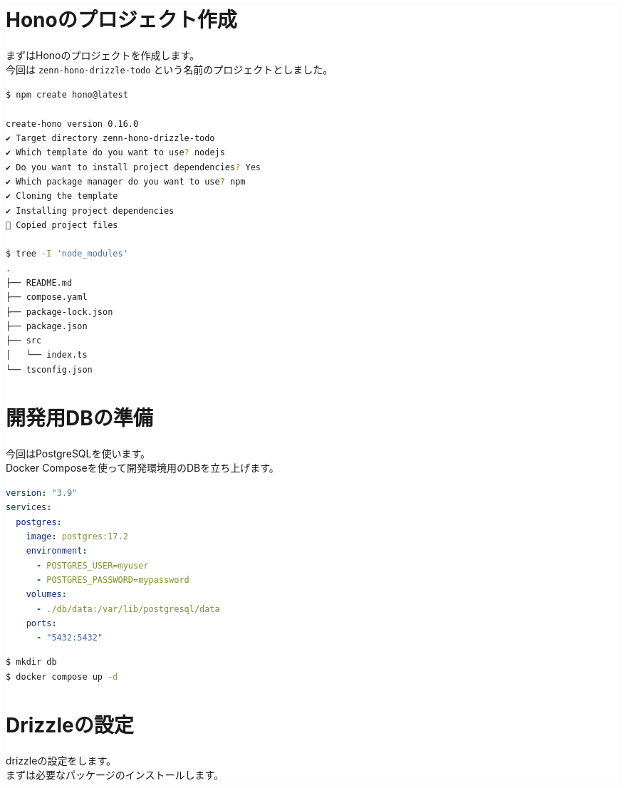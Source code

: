 
# Honoのプロジェクト作成
まずはHonoのプロジェクトを作成します。  
今回は `zenn-hono-drizzle-todo` という名前のプロジェクトとしました。  

```sh
$ npm create hono@latest

create-hono version 0.16.0
✔ Target directory zenn-hono-drizzle-todo
✔ Which template do you want to use? nodejs
✔ Do you want to install project dependencies? Yes
✔ Which package manager do you want to use? npm
✔ Cloning the template
✔ Installing project dependencies
🎉 Copied project files

$ tree -I 'node_modules'
.
├── README.md
├── compose.yaml
├── package-lock.json
├── package.json
├── src
│   └── index.ts
└── tsconfig.json
```

# 開発用DBの準備
今回はPostgreSQLを使います。  
Docker Composeを使って開発環境用のDBを立ち上げます。  

```yaml:compose.yaml
version: "3.9"
services:
  postgres:
    image: postgres:17.2
    environment:
      - POSTGRES_USER=myuser
      - POSTGRES_PASSWORD=mypassword
    volumes:
      - ./db/data:/var/lib/postgresql/data
    ports:
      - "5432:5432"
```

```sh
$ mkdir db
$ docker compose up -d
```

# Drizzleの設定
drizzleの設定をします。  
まずは必要なパッケージのインストールします。  
